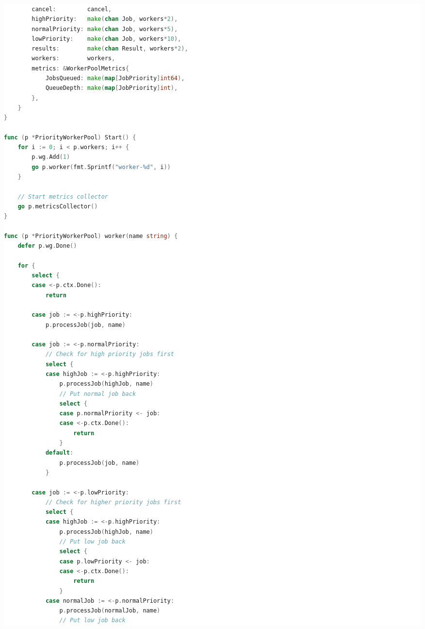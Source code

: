 ```go
        cancel:         cancel,
        highPriority:   make(chan Job, workers*2),
        normalPriority: make(chan Job, workers*5),
        lowPriority:    make(chan Job, workers*10),
        results:        make(chan Result, workers*2),
        workers:        workers,
        metrics: &WorkerPoolMetrics{
            JobsQueued: make(map[JobPriority]int64),
            QueueDepth: make(map[JobPriority]int),
        },
    }
}

func (p *PriorityWorkerPool) Start() {
    for i := 0; i < p.workers; i++ {
        p.wg.Add(1)
        go p.worker(fmt.Sprintf("worker-%d", i))
    }
    
    // Start metrics collector
    go p.metricsCollector()
}

func (p *PriorityWorkerPool) worker(name string) {
    defer p.wg.Done()
    
    for {
        select {
        case <-p.ctx.Done():
            return
            
        case job := <-p.highPriority:
            p.processJob(job, name)
            
        case job := <-p.normalPriority:
            // Check for high priority jobs first
            select {
            case highJob := <-p.highPriority:
                p.processJob(highJob, name)
                // Put normal job back
                select {
                case p.normalPriority <- job:
                case <-p.ctx.Done():
                    return
                }
            default:
                p.processJob(job, name)
            }
            
        case job := <-p.lowPriority:
            // Check for higher priority jobs first
            select {
            case highJob := <-p.highPriority:
                p.processJob(highJob, name)
                // Put low job back
                select {
                case p.lowPriority <- job:
                case <-p.ctx.Done():
                    return
                }
            case normalJob := <-p.normalPriority:
                p.processJob(normalJob, name)
                // Put low job back
```